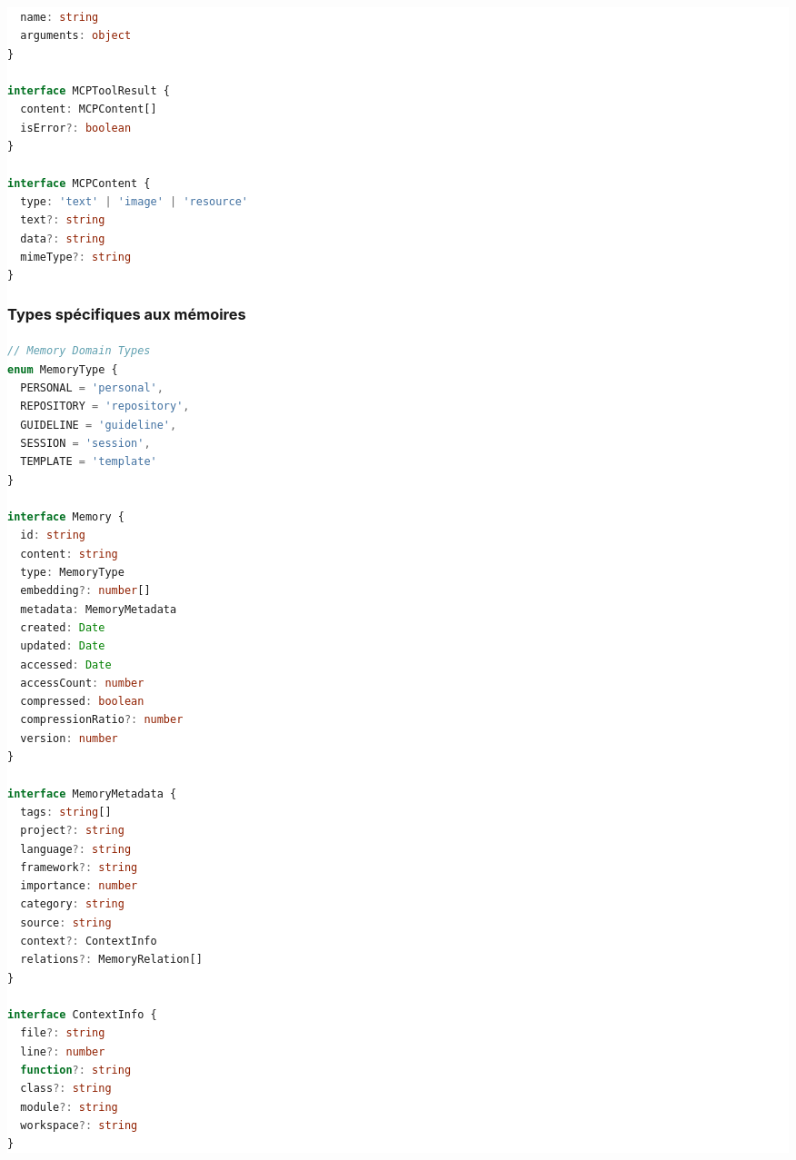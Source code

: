 ```typescript
  name: string
  arguments: object
}

interface MCPToolResult {
  content: MCPContent[]
  isError?: boolean
}

interface MCPContent {
  type: 'text' | 'image' | 'resource'
  text?: string
  data?: string
  mimeType?: string
}
```

### Types spécifiques aux mémoires
```typescript
// Memory Domain Types
enum MemoryType {
  PERSONAL = 'personal',
  REPOSITORY = 'repository',
  GUIDELINE = 'guideline',
  SESSION = 'session',
  TEMPLATE = 'template'
}

interface Memory {
  id: string
  content: string
  type: MemoryType
  embedding?: number[]
  metadata: MemoryMetadata
  created: Date
  updated: Date
  accessed: Date
  accessCount: number
  compressed: boolean
  compressionRatio?: number
  version: number
}

interface MemoryMetadata {
  tags: string[]
  project?: string
  language?: string
  framework?: string
  importance: number
  category: string
  source: string
  context?: ContextInfo
  relations?: MemoryRelation[]
}

interface ContextInfo {
  file?: string
  line?: number
  function?: string
  class?: string
  module?: string
  workspace?: string
}
```